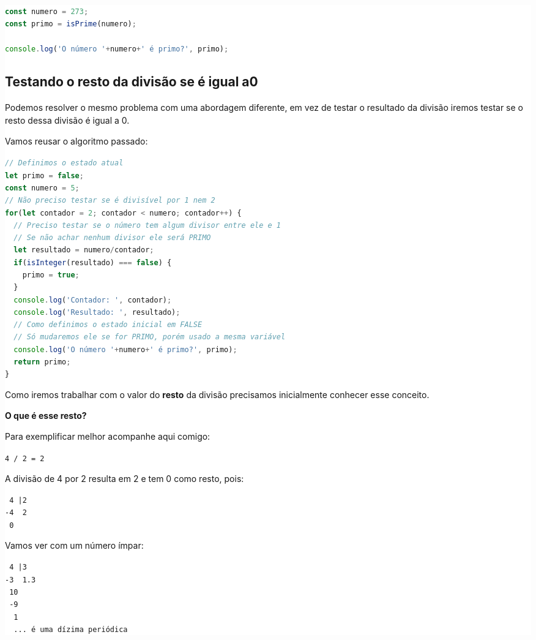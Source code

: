 ```js
const numero = 273;
const primo = isPrime(numero);

console.log('O número '+numero+' é primo?', primo);
```

## Testando o resto da divisão se é igual a0

Podemos resolver o mesmo problema com uma abordagem diferente, em vez de testar o resultado da divisão iremos testar se o resto dessa divisão é igual a 0.

Vamos reusar o algoritmo passado:

```js
// Definimos o estado atual
let primo = false;
const numero = 5;
// Não preciso testar se é divisível por 1 nem 2
for(let contador = 2; contador < numero; contador++) {
  // Preciso testar se o número tem algum divisor entre ele e 1
  // Se não achar nenhum divisor ele será PRIMO
  let resultado = numero/contador;
  if(isInteger(resultado) === false) {
    primo = true;
  }
  console.log('Contador: ', contador);
  console.log('Resultado: ', resultado);
  // Como definimos o estado inicial em FALSE
  // Só mudaremos ele se for PRIMO, porém usado a mesma variável
  console.log('O número '+numero+' é primo?', primo);
  return primo;
}
```

Como iremos trabalhar com o valor do **resto** da divisão precisamos inicialmente conhecer esse conceito.

**O que é esse resto?**

Para exemplificar melhor acompanhe aqui comigo:

```
4 / 2 = 2
```

A divisão de 4 por 2 resulta em 2 e tem 0 como resto, pois:

```
 4 |2
-4  2
 0
```

Vamos ver com um número ímpar:

```
 4 |3
-3  1.3
 10
 -9
  1
  ... é uma dízima periódica
```
